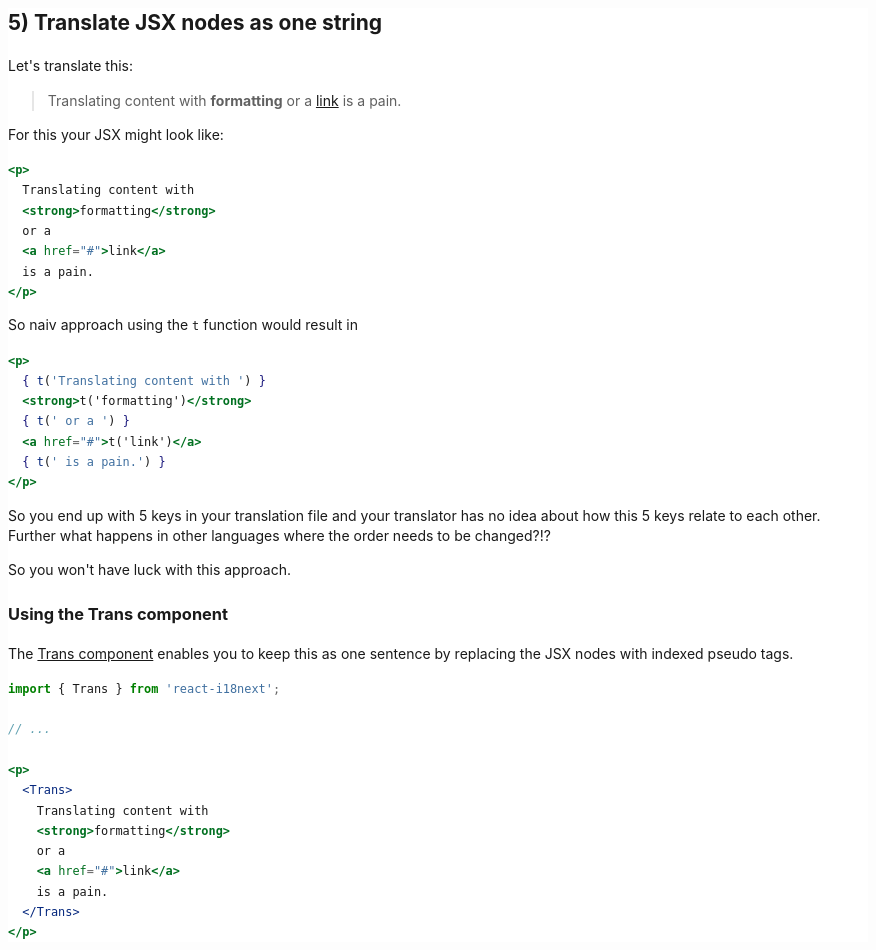 ## 5) Translate JSX nodes as one string

Let's translate this:

> Translating content with **formatting** or a [link](step-by-step-guide.md#5-translate-jxs-nodes-as-one-string) is a pain.

For this your JSX might look like:

```jsx
<p>
  Translating content with 
  <strong>formatting</strong> 
  or a 
  <a href="#">link</a> 
  is a pain.
</p>
```

So naiv approach using the `t` function would result in

```jsx
<p>
  { t('Translating content with ') }
  <strong>t('formatting')</strong> 
  { t(' or a ') }
  <a href="#">t('link')</a> 
  { t(' is a pain.') }
</p>
```

So you end up with 5 keys in your translation file and your translator has no idea about how this 5 keys relate to each other. Further what happens in other languages where the order needs to be changed?!?

So you won't have luck with this approach.

### Using the Trans component

The [Trans component](trans-component.md) enables you to keep this as one sentence by replacing the JSX nodes with indexed pseudo tags.

```jsx
import { Trans } from 'react-i18next';

// ...

<p>
  <Trans>
    Translating content with 
    <strong>formatting</strong> 
    or a 
    <a href="#">link</a> 
    is a pain.
  </Trans>
</p>
```

